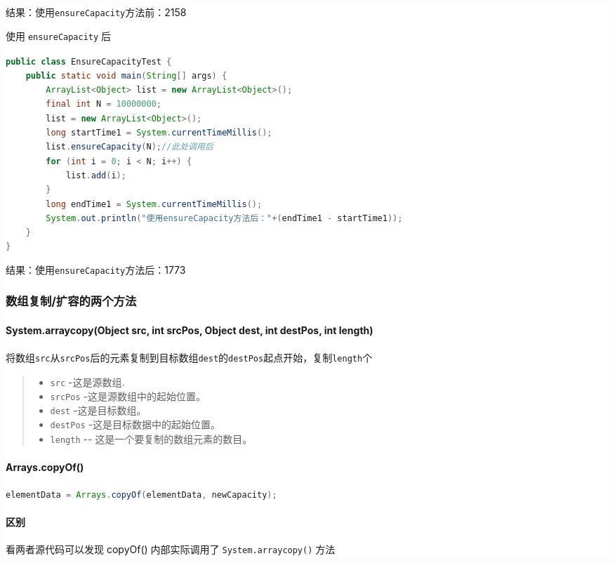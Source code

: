 结果：使用`ensureCapacity`方法前：2158



使用 `ensureCapacity` 后

```java
public class EnsureCapacityTest {
    public static void main(String[] args) {
        ArrayList<Object> list = new ArrayList<Object>();
        final int N = 10000000;
        list = new ArrayList<Object>();
        long startTime1 = System.currentTimeMillis();
        list.ensureCapacity(N);//此处调用后
        for (int i = 0; i < N; i++) {
            list.add(i);
        }
        long endTime1 = System.currentTimeMillis();
        System.out.println("使用ensureCapacity方法后："+(endTime1 - startTime1));
    }
}
```



结果：使用`ensureCapacity`方法后：1773







### 数组复制/扩容的两个方法



#### System.arraycopy(Object src, int srcPos, Object dest, int destPos, int length)

将数组`src`从`srcPos`后的元素复制到目标数组`dest`的`destPos`起点开始，复制`length`个

> - `src` -这是源数组. 
> - `srcPos` -这是源数组中的起始位置。
> - `dest` -这是目标数组。
> - `destPos` -这是目标数据中的起始位置。
> - `length` -- 这是一个要复制的数组元素的数目。





#### Arrays.copyOf()

```java
elementData = Arrays.copyOf(elementData, newCapacity);
```



#### 区别

看两者源代码可以发现 copyOf() 内部实际调用了 `System.arraycopy()` 方法

